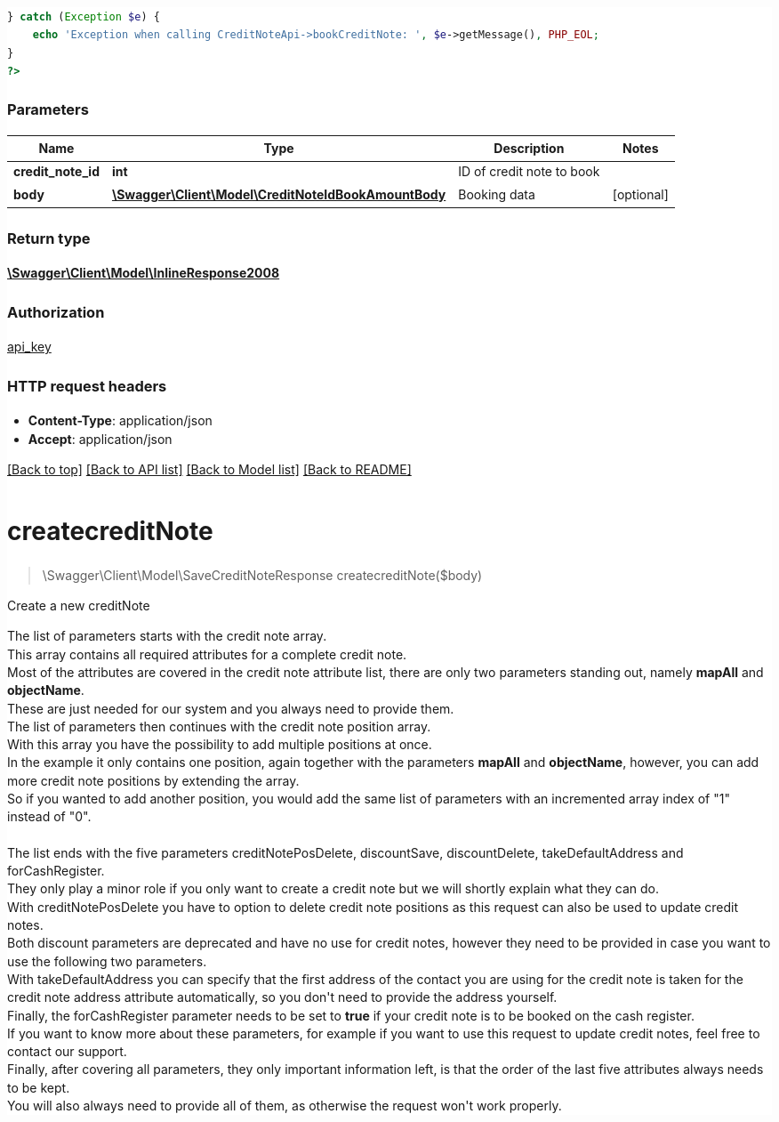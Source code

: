 ```php
} catch (Exception $e) {
    echo 'Exception when calling CreditNoteApi->bookCreditNote: ', $e->getMessage(), PHP_EOL;
}
?>
```

### Parameters

Name | Type | Description  | Notes
------------- | ------------- | ------------- | -------------
 **credit_note_id** | **int**| ID of credit note to book |
 **body** | [**\Swagger\Client\Model\CreditNoteIdBookAmountBody**](../Model/CreditNoteIdBookAmountBody.md)| Booking data | [optional]

### Return type

[**\Swagger\Client\Model\InlineResponse2008**](../Model/InlineResponse2008.md)

### Authorization

[api_key](../../README.md#api_key)

### HTTP request headers

 - **Content-Type**: application/json
 - **Accept**: application/json

[[Back to top]](#) [[Back to API list]](../../README.md#documentation-for-api-endpoints) [[Back to Model list]](../../README.md#documentation-for-models) [[Back to README]](../../README.md)

# **createcreditNote**
> \Swagger\Client\Model\SaveCreditNoteResponse createcreditNote($body)

Create a new creditNote

The list of parameters starts with the credit note array.<br> This array contains all required attributes for a complete credit note.<br> Most of the attributes are covered in the credit note attribute list, there are only two parameters standing out, namely <b>mapAll</b> and <b>objectName</b>.<br> These are just needed for our system and you always need to provide them.<br> The list of parameters then continues with the credit note position array.<br> With this array you have the possibility to add multiple positions at once.<br> In the example it only contains one position, again together with the parameters <b>mapAll</b> and <b>objectName</b>, however, you can add more credit note positions by extending the array.<br> So if you wanted to add another position, you would add the same list of parameters with an incremented array index of \"1\" instead of \"0\".<br><br> The list ends with the five parameters creditNotePosDelete, discountSave, discountDelete, takeDefaultAddress and forCashRegister.<br> They only play a minor role if you only want to create a credit note but we will shortly explain what they can do.<br> With creditNotePosDelete you have to option to delete credit note positions as this request can also be used to update credit notes.<br> Both discount parameters are deprecated and have no use for credit notes, however they need to be provided in case you want to use the following two parameters.<br> With takeDefaultAddress you can specify that the first address of the contact you are using for the credit note is taken for the credit note address attribute automatically, so you don't need to provide the address yourself.<br> Finally, the forCashRegister parameter needs to be set to <b>true</b> if your credit note is to be booked on the cash register.<br> If you want to know more about these parameters, for example if you want to use this request to update credit notes, feel free to contact our support.<br> Finally, after covering all parameters, they only important information left, is that the order of the last five attributes always needs to be kept.<br> You will also always need to provide all of them, as otherwise the request won't work properly.
